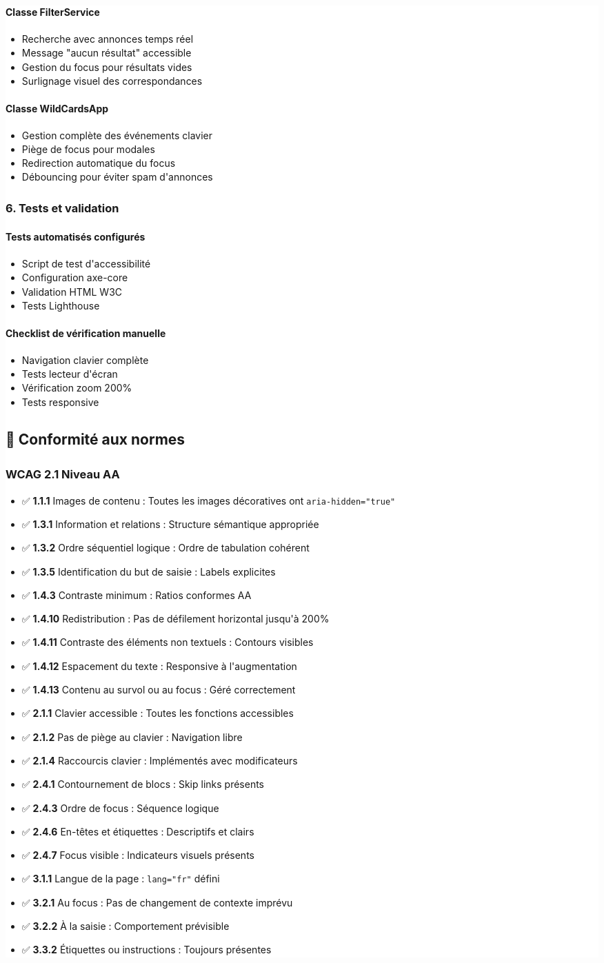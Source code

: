 #### Classe FilterService

- Recherche avec annonces temps réel
- Message "aucun résultat" accessible
- Gestion du focus pour résultats vides
- Surlignage visuel des correspondances

#### Classe WildCardsApp

- Gestion complète des événements clavier
- Piège de focus pour modales
- Redirection automatique du focus
- Débouncing pour éviter spam d'annonces

### 6. Tests et validation

#### Tests automatisés configurés

- Script de test d'accessibilité
- Configuration axe-core
- Validation HTML W3C
- Tests Lighthouse

#### Checklist de vérification manuelle

- Navigation clavier complète
- Tests lecteur d'écran
- Vérification zoom 200%
- Tests responsive

## 🎯 Conformité aux normes

### WCAG 2.1 Niveau AA

- ✅ **1.1.1** Images de contenu : Toutes les images décoratives ont `aria-hidden="true"`
- ✅ **1.3.1** Information et relations : Structure sémantique appropriée
- ✅ **1.3.2** Ordre séquentiel logique : Ordre de tabulation cohérent
- ✅ **1.3.5** Identification du but de saisie : Labels explicites
- ✅ **1.4.3** Contraste minimum : Ratios conformes AA
- ✅ **1.4.10** Redistribution : Pas de défilement horizontal jusqu'à 200%
- ✅ **1.4.11** Contraste des éléments non textuels : Contours visibles
- ✅ **1.4.12** Espacement du texte : Responsive à l'augmentation
- ✅ **1.4.13** Contenu au survol ou au focus : Géré correctement

- ✅ **2.1.1** Clavier accessible : Toutes les fonctions accessibles
- ✅ **2.1.2** Pas de piège au clavier : Navigation libre
- ✅ **2.1.4** Raccourcis clavier : Implémentés avec modificateurs
- ✅ **2.4.1** Contournement de blocs : Skip links présents
- ✅ **2.4.3** Ordre de focus : Séquence logique
- ✅ **2.4.6** En-têtes et étiquettes : Descriptifs et clairs
- ✅ **2.4.7** Focus visible : Indicateurs visuels présents

- ✅ **3.1.1** Langue de la page : `lang="fr"` défini
- ✅ **3.2.1** Au focus : Pas de changement de contexte imprévu
- ✅ **3.2.2** À la saisie : Comportement prévisible
- ✅ **3.3.2** Étiquettes ou instructions : Toujours présentes
